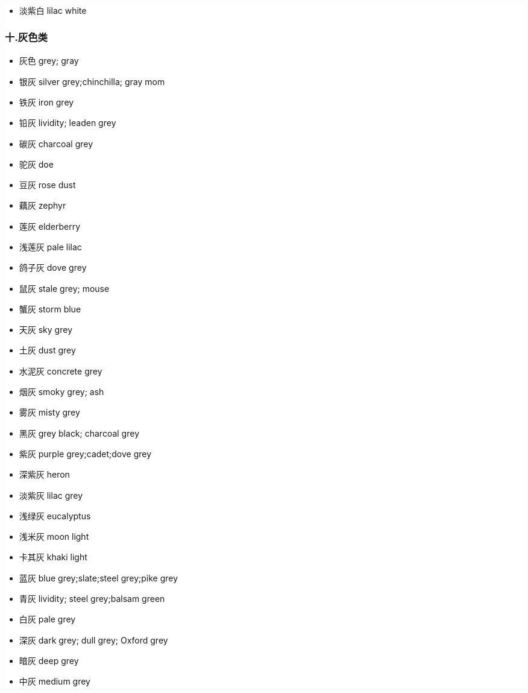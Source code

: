 - 淡紫白 lilac white

### 十.灰色类

- 灰色 grey; gray

- 银灰 silver grey;chinchilla; gray mom

- 铁灰 iron grey

- 铅灰 lividity; leaden grey

- 碳灰 charcoal grey

- 驼灰 doe

- 豆灰 rose dust

- 藕灰 zephyr

- 莲灰 elderberry

- 浅莲灰 pale lilac

- 鸽子灰 dove grey

- 鼠灰 stale grey; mouse

- 蟹灰 storm blue

- 天灰 sky grey

- 土灰 dust grey

- 水泥灰 concrete grey

- 烟灰 smoky grey; ash

- 雾灰 misty grey

- 黑灰 grey black; charcoal grey

- 紫灰 purple grey;cadet;dove grey

- 深紫灰 heron

- 淡紫灰 lilac grey

- 浅绿灰 eucalyptus

- 浅米灰 moon light

- 卡其灰 khaki light

- 蓝灰 blue grey;slate;steel grey;pike grey

- 青灰 lividity; steel grey;balsam green

- 白灰 pale grey

- 深灰 dark grey; dull grey; Oxford grey

- 暗灰 deep grey

- 中灰 medium grey
